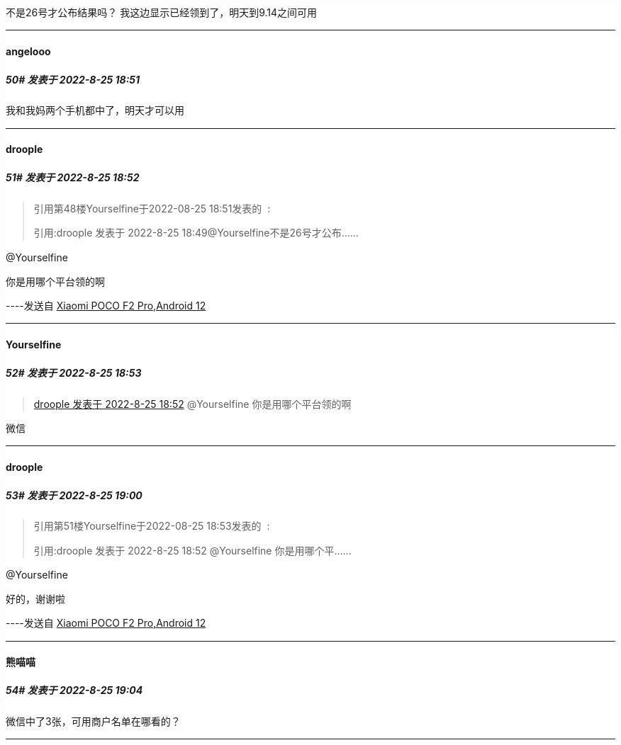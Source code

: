 不是26号才公布结果吗？</blockquote>
我这边显示已经领到了，明天到9.14之间可用

*****

####  angelooo  
##### 50#       发表于 2022-8-25 18:51

我和我妈两个手机都中了，明天才可以用

*****

####  droople  
##### 51#       发表于 2022-8-25 18:52

<blockquote>引用第48楼Yourselfine于2022-08-25 18:51发表的  :

引用:droople 发表于 2022-8-25 18:49@Yourselfine不是26号才公布......</blockquote>
@Yourselfine

你是用哪个平台领的啊

----发送自 [Xiaomi POCO F2 Pro,Android 12](http://stage1.5j4m.com/?1.37)

*****

####  Yourselfine  
##### 52#       发表于 2022-8-25 18:53

<blockquote><a href="httphttps://bbs.saraba1st.com/2b/forum.php?mod=redirect&amp;goto=findpost&amp;pid=57216305&amp;ptid=2087953" target="_blank">droople 发表于 2022-8-25 18:52</a>
 @Yourselfine 你是用哪个平台领的啊  </blockquote>
微信

*****

####  droople  
##### 53#       发表于 2022-8-25 19:00

<blockquote>引用第51楼Yourselfine于2022-08-25 18:53发表的  :

引用:droople 发表于 2022-8-25 18:52 @Yourselfine 你是用哪个平......</blockquote>
@Yourselfine

好的，谢谢啦

----发送自 [Xiaomi POCO F2 Pro,Android 12](http://stage1.5j4m.com/?1.37)

*****

####  熊喵喵  
##### 54#       发表于 2022-8-25 19:04

微信中了3张，可用商户名单在哪看的？

*****
